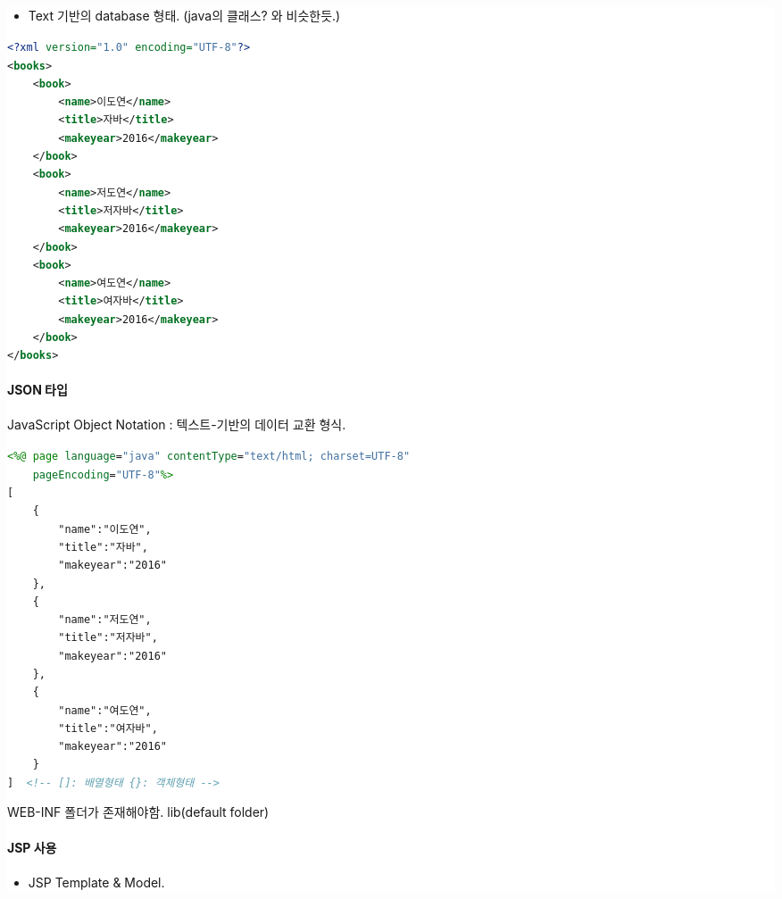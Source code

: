 * Text 기반의 database 형태. (java의 클래스? 와 비슷한듯.)

```xml
<?xml version="1.0" encoding="UTF-8"?>
<books>
	<book>
		<name>이도연</name>
		<title>자바</title>
		<makeyear>2016</makeyear>
	</book>
	<book>
		<name>저도연</name>
		<title>저자바</title>
		<makeyear>2016</makeyear>
	</book>
	<book>
		<name>여도연</name>
		<title>여자바</title>
		<makeyear>2016</makeyear>
	</book>
</books>
```

#### JSON  타입

JavaScript Object Notation : 텍스트-기반의 데이터 교환 형식.

```jsp
<%@ page language="java" contentType="text/html; charset=UTF-8"
    pageEncoding="UTF-8"%>
[	
	{
		"name":"이도연",
		"title":"자바",
    	"makeyear":"2016"
	},
	{
		"name":"저도연",
		"title":"저자바",
		"makeyear":"2016"
	},
	{
		"name":"여도연",
		"title":"여자바",
		"makeyear":"2016"
	}
]  <!-- []: 배열형태 {}: 객체형태 -->
```

WEB-INF 폴더가 존재해야함. lib(default folder)

#### JSP 사용

* JSP Template & Model.
